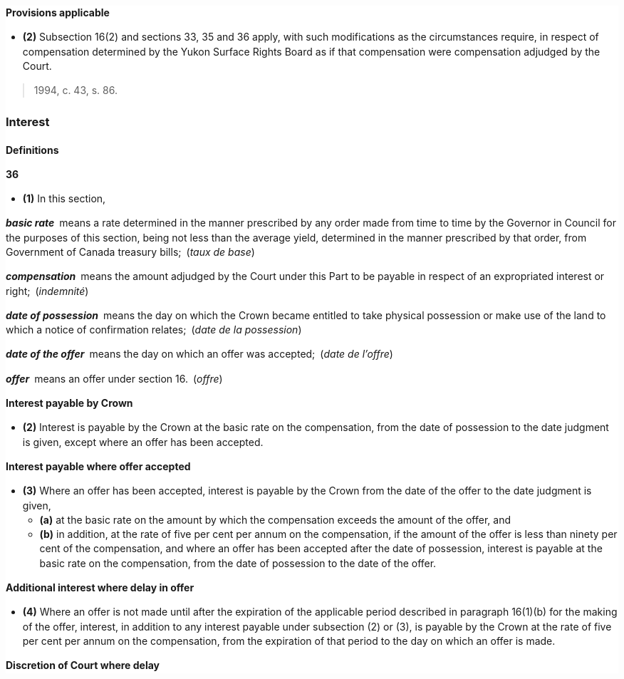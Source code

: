 **Provisions applicable**

- **(2)** Subsection 16(2) and sections 33, 35 and 36 apply, with such modifications as the circumstances require, in respect of compensation determined by the Yukon Surface Rights Board as if that compensation were compensation adjudged by the Court.
> 1994, c. 43, s. 86.





### Interest



**Definitions**

**36** 

- **(1)** In this section,

***basic rate*** means a rate determined in the manner prescribed by any order made from time to time by the Governor in Council for the purposes of this section, being not less than the average yield, determined in the manner prescribed by that order, from Government of Canada treasury bills; (*taux de base*)

***compensation*** means the amount adjudged by the Court under this Part to be payable in respect of an expropriated interest or right; (*indemnité*)

***date of possession*** means the day on which the Crown became entitled to take physical possession or make use of the land to which a notice of confirmation relates; (*date de la possession*)

***date of the offer*** means the day on which an offer was accepted; (*date de l’offre*)

***offer*** means an offer under section 16. (*offre*)

**Interest payable by Crown**

- **(2)** Interest is payable by the Crown at the basic rate on the compensation, from the date of possession to the date judgment is given, except where an offer has been accepted.

**Interest payable where offer accepted**

- **(3)** Where an offer has been accepted, interest is payable by the Crown from the date of the offer to the date judgment is given,
	- **(a)** at the basic rate on the amount by which the compensation exceeds the amount of the offer, and
	- **(b)** in addition, at the rate of five per cent per annum on the compensation, if the amount of the offer is less than ninety per cent of the compensation,
and where an offer has been accepted after the date of possession, interest is payable at the basic rate on the compensation, from the date of possession to the date of the offer.

**Additional interest where delay in offer**

- **(4)** Where an offer is not made until after the expiration of the applicable period described in paragraph 16(1)(b) for the making of the offer, interest, in addition to any interest payable under subsection (2) or (3), is payable by the Crown at the rate of five per cent per annum on the compensation, from the expiration of that period to the day on which an offer is made.

**Discretion of Court where delay**
